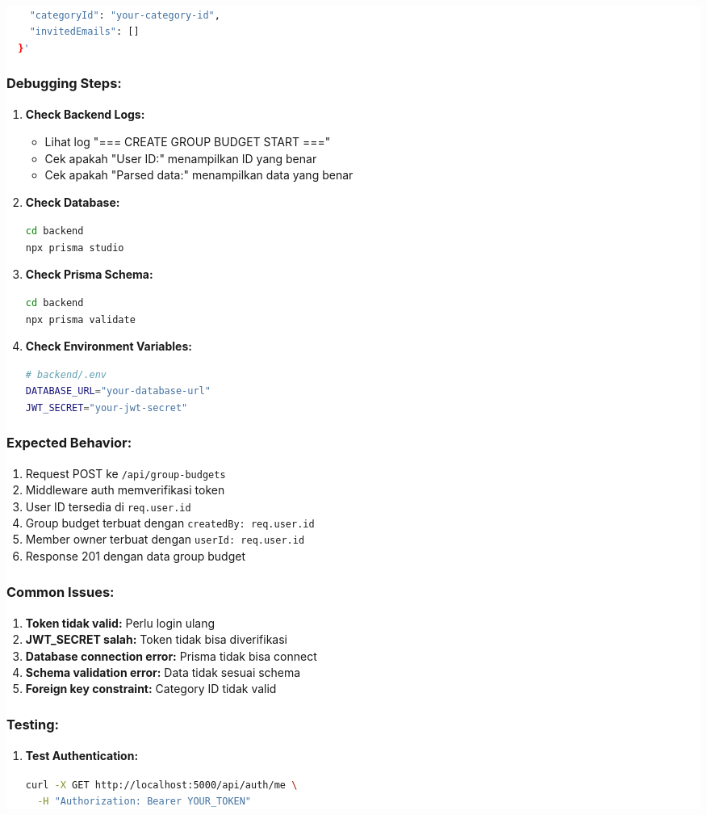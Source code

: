 ```bash
    "categoryId": "your-category-id",
    "invitedEmails": []
  }'
```

### Debugging Steps:

1. **Check Backend Logs:**
   - Lihat log "=== CREATE GROUP BUDGET START ==="
   - Cek apakah "User ID:" menampilkan ID yang benar
   - Cek apakah "Parsed data:" menampilkan data yang benar

2. **Check Database:**
   ```bash
   cd backend
   npx prisma studio
   ```

3. **Check Prisma Schema:**
   ```bash
   cd backend
   npx prisma validate
   ```

4. **Check Environment Variables:**
   ```bash
   # backend/.env
   DATABASE_URL="your-database-url"
   JWT_SECRET="your-jwt-secret"
   ```

### Expected Behavior:

1. Request POST ke `/api/group-budgets`
2. Middleware auth memverifikasi token
3. User ID tersedia di `req.user.id`
4. Group budget terbuat dengan `createdBy: req.user.id`
5. Member owner terbuat dengan `userId: req.user.id`
6. Response 201 dengan data group budget

### Common Issues:

1. **Token tidak valid:** Perlu login ulang
2. **JWT_SECRET salah:** Token tidak bisa diverifikasi
3. **Database connection error:** Prisma tidak bisa connect
4. **Schema validation error:** Data tidak sesuai schema
5. **Foreign key constraint:** Category ID tidak valid

### Testing:

1. **Test Authentication:**
   ```bash
   curl -X GET http://localhost:5000/api/auth/me \
     -H "Authorization: Bearer YOUR_TOKEN"
   ```
